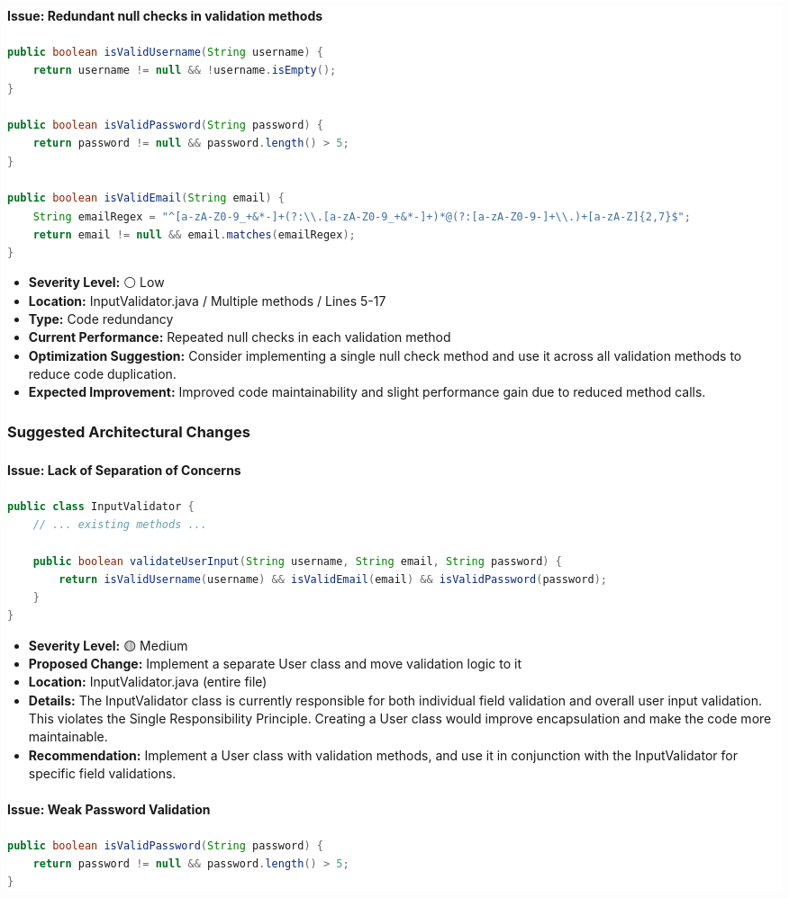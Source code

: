 #### **Issue:** Redundant null checks in validation methods

```java
public boolean isValidUsername(String username) {
    return username != null && !username.isEmpty();
}

public boolean isValidPassword(String password) {
    return password != null && password.length() > 5;
}

public boolean isValidEmail(String email) {
    String emailRegex = "^[a-zA-Z0-9_+&*-]+(?:\\.[a-zA-Z0-9_+&*-]+)*@(?:[a-zA-Z0-9-]+\\.)+[a-zA-Z]{2,7}$";
    return email != null && email.matches(emailRegex);
}
```

- **Severity Level:** ⚪ Low
- **Location:** InputValidator.java / Multiple methods / Lines 5-17
- **Type:** Code redundancy
- **Current Performance:** Repeated null checks in each validation method
- **Optimization Suggestion:** Consider implementing a single null check method and use it across all validation methods to reduce code duplication.
- **Expected Improvement:** Improved code maintainability and slight performance gain due to reduced method calls.
### Suggested Architectural Changes

#### **Issue:** Lack of Separation of Concerns

```java
public class InputValidator {
    // ... existing methods ...

    public boolean validateUserInput(String username, String email, String password) {
        return isValidUsername(username) && isValidEmail(email) && isValidPassword(password);
    }
}
```

- **Severity Level:** 🟡 Medium
- **Proposed Change:** Implement a separate User class and move validation logic to it
- **Location:** InputValidator.java (entire file)
- **Details:** The InputValidator class is currently responsible for both individual field validation and overall user input validation. This violates the Single Responsibility Principle. Creating a User class would improve encapsulation and make the code more maintainable.
- **Recommendation:** Implement a User class with validation methods, and use it in conjunction with the InputValidator for specific field validations.

#### **Issue:** Weak Password Validation

```java
public boolean isValidPassword(String password) {
    return password != null && password.length() > 5;
}
```
